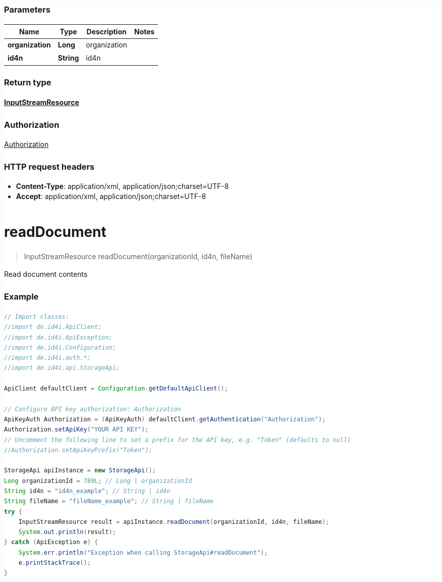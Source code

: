 ### Parameters

Name | Type | Description  | Notes
------------- | ------------- | ------------- | -------------
 **organization** | **Long**| organization |
 **id4n** | **String**| id4n |

### Return type

[**InputStreamResource**](InputStreamResource.md)

### Authorization

[Authorization](../README.md#Authorization)

### HTTP request headers

 - **Content-Type**: application/xml, application/json;charset=UTF-8
 - **Accept**: application/xml, application/json;charset=UTF-8

<a name="readDocument"></a>
# **readDocument**
> InputStreamResource readDocument(organizationId, id4n, fileName)

Read document contents

### Example
```java
// Import classes:
//import de.id4i.ApiClient;
//import de.id4i.ApiException;
//import de.id4i.Configuration;
//import de.id4i.auth.*;
//import de.id4i.api.StorageApi;

ApiClient defaultClient = Configuration.getDefaultApiClient();

// Configure API key authorization: Authorization
ApiKeyAuth Authorization = (ApiKeyAuth) defaultClient.getAuthentication("Authorization");
Authorization.setApiKey("YOUR API KEY");
// Uncomment the following line to set a prefix for the API key, e.g. "Token" (defaults to null)
//Authorization.setApiKeyPrefix("Token");

StorageApi apiInstance = new StorageApi();
Long organizationId = 789L; // Long | organizationId
String id4n = "id4n_example"; // String | id4n
String fileName = "fileName_example"; // String | fileName
try {
    InputStreamResource result = apiInstance.readDocument(organizationId, id4n, fileName);
    System.out.println(result);
} catch (ApiException e) {
    System.err.println("Exception when calling StorageApi#readDocument");
    e.printStackTrace();
}
```
